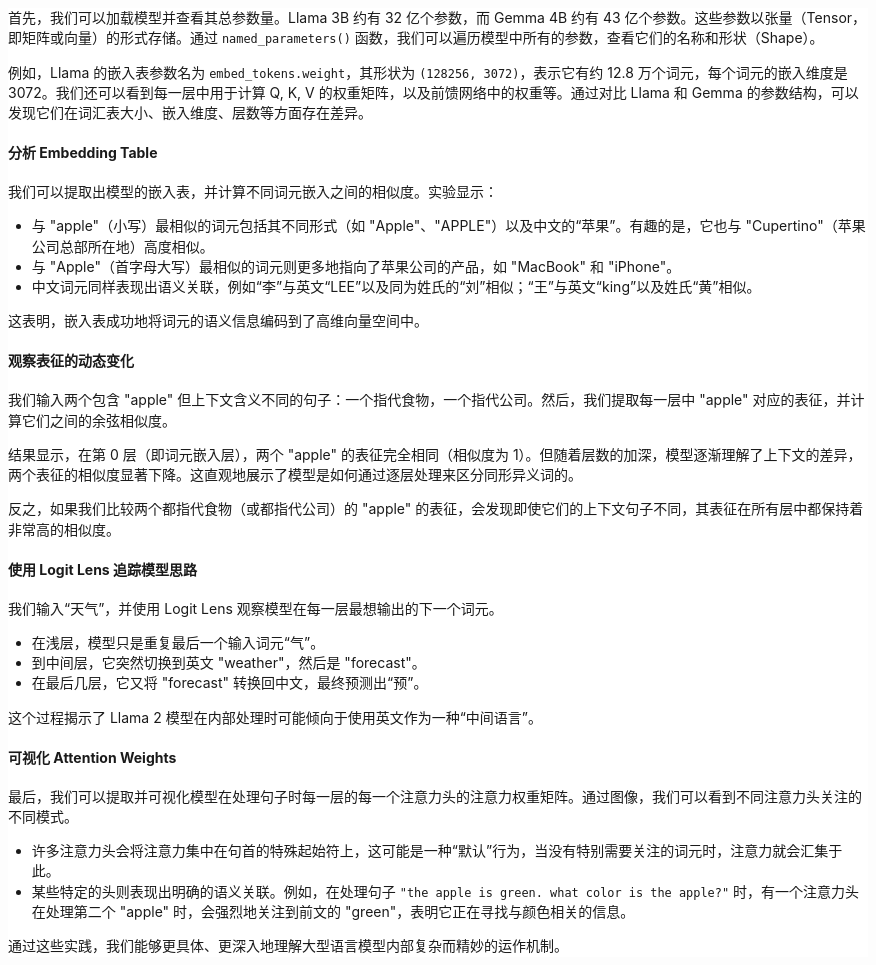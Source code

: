 首先，我们可以加载模型并查看其总参数量。Llama 3B 约有 32 亿个参数，而 Gemma 4B 约有 43 亿个参数。这些参数以张量（Tensor，即矩阵或向量）的形式存储。通过 `named_parameters()` 函数，我们可以遍历模型中所有的参数，查看它们的名称和形状（Shape）。

例如，Llama 的嵌入表参数名为 `embed_tokens.weight`，其形状为 `(128256, 3072)`，表示它有约 12.8 万个词元，每个词元的嵌入维度是 3072。我们还可以看到每一层中用于计算 Q, K, V 的权重矩阵，以及前馈网络中的权重等。通过对比 Llama 和 Gemma 的参数结构，可以发现它们在词汇表大小、嵌入维度、层数等方面存在差异。

#### 分析 Embedding Table

我们可以提取出模型的嵌入表，并计算不同词元嵌入之间的相似度。实验显示：
-   与 "apple"（小写）最相似的词元包括其不同形式（如 "Apple"、"APPLE"）以及中文的“苹果”。有趣的是，它也与 "Cupertino"（苹果公司总部所在地）高度相似。
-   与 "Apple"（首字母大写）最相似的词元则更多地指向了苹果公司的产品，如 "MacBook" 和 "iPhone"。
-   中文词元同样表现出语义关联，例如“李”与英文“LEE”以及同为姓氏的“刘”相似；“王”与英文“king”以及姓氏“黄”相似。

这表明，嵌入表成功地将词元的语义信息编码到了高维向量空间中。

#### 观察表征的动态变化

我们输入两个包含 "apple" 但上下文含义不同的句子：一个指代食物，一个指代公司。然后，我们提取每一层中 "apple" 对应的表征，并计算它们之间的余弦相似度。

结果显示，在第 0 层（即词元嵌入层），两个 "apple" 的表征完全相同（相似度为 1）。但随着层数的加深，模型逐渐理解了上下文的差异，两个表征的相似度显著下降。这直观地展示了模型是如何通过逐层处理来区分同形异义词的。

反之，如果我们比较两个都指代食物（或都指代公司）的 "apple" 的表征，会发现即使它们的上下文句子不同，其表征在所有层中都保持着非常高的相似度。

#### 使用 Logit Lens 追踪模型思路

我们输入“天气”，并使用 Logit Lens 观察模型在每一层最想输出的下一个词元。
-   在浅层，模型只是重复最后一个输入词元“气”。
-   到中间层，它突然切换到英文 "weather"，然后是 "forecast"。
-   在最后几层，它又将 "forecast" 转换回中文，最终预测出“预”。

这个过程揭示了 Llama 2 模型在内部处理时可能倾向于使用英文作为一种“中间语言”。

#### 可视化 Attention Weights

最后，我们可以提取并可视化模型在处理句子时每一层的每一个注意力头的注意力权重矩阵。通过图像，我们可以看到不同注意力头关注的不同模式。
-   许多注意力头会将注意力集中在句首的特殊起始符上，这可能是一种“默认”行为，当没有特别需要关注的词元时，注意力就会汇集于此。
-   某些特定的头则表现出明确的语义关联。例如，在处理句子 `"the apple is green. what color is the apple?"` 时，有一个注意力头在处理第二个 "apple" 时，会强烈地关注到前文的 "green"，表明它正在寻找与颜色相关的信息。

通过这些实践，我们能够更具体、更深入地理解大型语言模型内部复杂而精妙的运作机制。